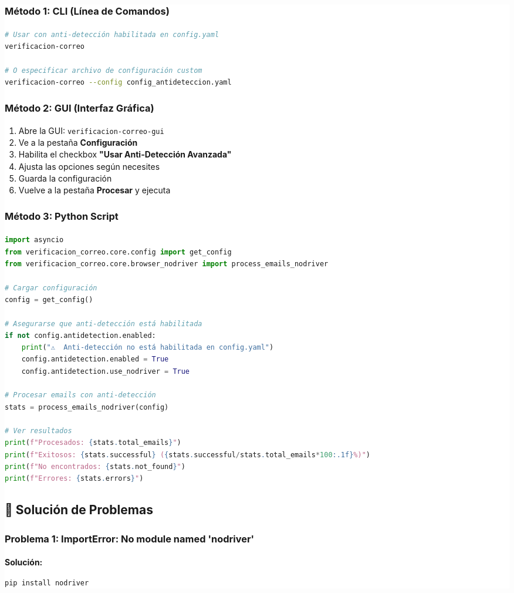 ### Método 1: CLI (Línea de Comandos)

```bash
# Usar con anti-detección habilitada en config.yaml
verificacion-correo

# O especificar archivo de configuración custom
verificacion-correo --config config_antideteccion.yaml
```

### Método 2: GUI (Interfaz Gráfica)

1. Abre la GUI: `verificacion-correo-gui`
2. Ve a la pestaña **Configuración**
3. Habilita el checkbox **"Usar Anti-Detección Avanzada"**
4. Ajusta las opciones según necesites
5. Guarda la configuración
6. Vuelve a la pestaña **Procesar** y ejecuta

### Método 3: Python Script

```python
import asyncio
from verificacion_correo.core.config import get_config
from verificacion_correo.core.browser_nodriver import process_emails_nodriver

# Cargar configuración
config = get_config()

# Asegurarse que anti-detección está habilitada
if not config.antidetection.enabled:
    print("⚠️  Anti-detección no está habilitada en config.yaml")
    config.antidetection.enabled = True
    config.antidetection.use_nodriver = True

# Procesar emails con anti-detección
stats = process_emails_nodriver(config)

# Ver resultados
print(f"Procesados: {stats.total_emails}")
print(f"Exitosos: {stats.successful} ({stats.successful/stats.total_emails*100:.1f}%)")
print(f"No encontrados: {stats.not_found}")
print(f"Errores: {stats.errors}")
```

## 🔧 Solución de Problemas

### Problema 1: ImportError: No module named 'nodriver'

**Solución:**
```bash
pip install nodriver
```
